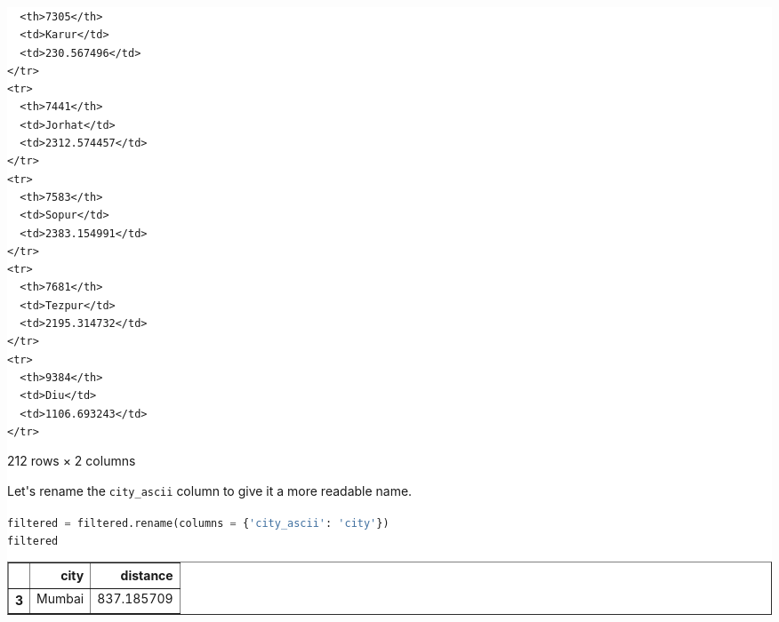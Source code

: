       <th>7305</th>
      <td>Karur</td>
      <td>230.567496</td>
    </tr>
    <tr>
      <th>7441</th>
      <td>Jorhat</td>
      <td>2312.574457</td>
    </tr>
    <tr>
      <th>7583</th>
      <td>Sopur</td>
      <td>2383.154991</td>
    </tr>
    <tr>
      <th>7681</th>
      <td>Tezpur</td>
      <td>2195.314732</td>
    </tr>
    <tr>
      <th>9384</th>
      <td>Diu</td>
      <td>1106.693243</td>
    </tr>
  </tbody>
</table>
<p>212 rows × 2 columns</p>
</div>



Let's rename the `city_ascii` column to give it a more readable name.


```python
filtered = filtered.rename(columns = {'city_ascii': 'city'})
filtered
```




<div>
<style scoped>
    .dataframe tbody tr th:only-of-type {
        vertical-align: middle;
    }

    .dataframe tbody tr th {
        vertical-align: top;
    }

    .dataframe thead th {
        text-align: right;
    }
</style>
<table border="1" class="dataframe">
  <thead>
    <tr style="text-align: right;">
      <th></th>
      <th>city</th>
      <th>distance</th>
    </tr>
  </thead>
  <tbody>
    <tr>
      <th>3</th>
      <td>Mumbai</td>
      <td>837.185709</td>